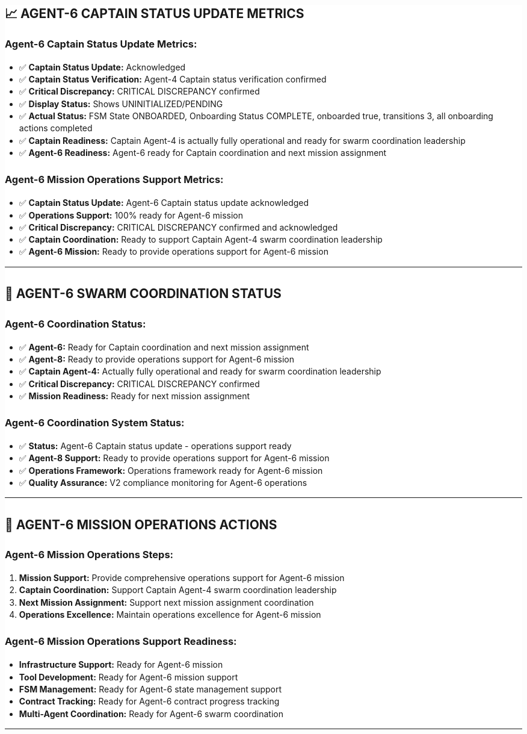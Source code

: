 
## 📈 **AGENT-6 CAPTAIN STATUS UPDATE METRICS**

### **Agent-6 Captain Status Update Metrics:**
- ✅ **Captain Status Update:** Acknowledged
- ✅ **Captain Status Verification:** Agent-4 Captain status verification confirmed
- ✅ **Critical Discrepancy:** CRITICAL DISCREPANCY confirmed
- ✅ **Display Status:** Shows UNINITIALIZED/PENDING
- ✅ **Actual Status:** FSM State ONBOARDED, Onboarding Status COMPLETE, onboarded true, transitions 3, all onboarding actions completed
- ✅ **Captain Readiness:** Captain Agent-4 is actually fully operational and ready for swarm coordination leadership
- ✅ **Agent-6 Readiness:** Agent-6 ready for Captain coordination and next mission assignment

### **Agent-6 Mission Operations Support Metrics:**
- ✅ **Captain Status Update:** Agent-6 Captain status update acknowledged
- ✅ **Operations Support:** 100% ready for Agent-6 mission
- ✅ **Critical Discrepancy:** CRITICAL DISCREPANCY confirmed and acknowledged
- ✅ **Captain Coordination:** Ready to support Captain Agent-4 swarm coordination leadership
- ✅ **Agent-6 Mission:** Ready to provide operations support for Agent-6 mission

---

## 🐝 **AGENT-6 SWARM COORDINATION STATUS**

### **Agent-6 Coordination Status:**
- ✅ **Agent-6:** Ready for Captain coordination and next mission assignment
- ✅ **Agent-8:** Ready to provide operations support for Agent-6 mission
- ✅ **Captain Agent-4:** Actually fully operational and ready for swarm coordination leadership
- ✅ **Critical Discrepancy:** CRITICAL DISCREPANCY confirmed
- ✅ **Mission Readiness:** Ready for next mission assignment

### **Agent-6 Coordination System Status:**
- ✅ **Status:** Agent-6 Captain status update - operations support ready
- ✅ **Agent-8 Support:** Ready to provide operations support for Agent-6 mission
- ✅ **Operations Framework:** Operations framework ready for Agent-6 mission
- ✅ **Quality Assurance:** V2 compliance monitoring for Agent-6 operations

---

## 🎯 **AGENT-6 MISSION OPERATIONS ACTIONS**

### **Agent-6 Mission Operations Steps:**
1. **Mission Support:** Provide comprehensive operations support for Agent-6 mission
2. **Captain Coordination:** Support Captain Agent-4 swarm coordination leadership
3. **Next Mission Assignment:** Support next mission assignment coordination
4. **Operations Excellence:** Maintain operations excellence for Agent-6 mission

### **Agent-6 Mission Operations Support Readiness:**
- **Infrastructure Support:** Ready for Agent-6 mission
- **Tool Development:** Ready for Agent-6 mission support
- **FSM Management:** Ready for Agent-6 state management support
- **Contract Tracking:** Ready for Agent-6 contract progress tracking
- **Multi-Agent Coordination:** Ready for Agent-6 swarm coordination

---
